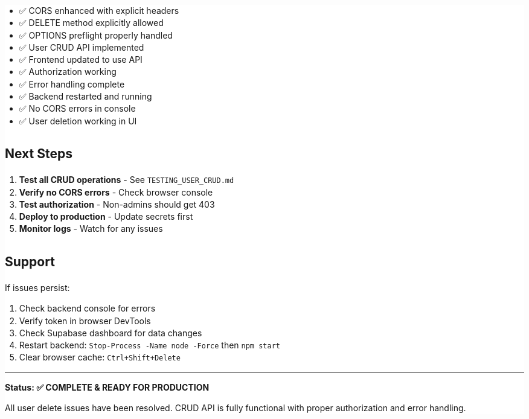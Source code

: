 - ✅ CORS enhanced with explicit headers
- ✅ DELETE method explicitly allowed
- ✅ OPTIONS preflight properly handled
- ✅ User CRUD API implemented
- ✅ Frontend updated to use API
- ✅ Authorization working
- ✅ Error handling complete
- ✅ Backend restarted and running
- ✅ No CORS errors in console
- ✅ User deletion working in UI

## Next Steps

1. **Test all CRUD operations** - See `TESTING_USER_CRUD.md`
2. **Verify no CORS errors** - Check browser console
3. **Test authorization** - Non-admins should get 403
4. **Deploy to production** - Update secrets first
5. **Monitor logs** - Watch for any issues

## Support

If issues persist:

1. Check backend console for errors
2. Verify token in browser DevTools
3. Check Supabase dashboard for data changes
4. Restart backend: `Stop-Process -Name node -Force` then `npm start`
5. Clear browser cache: `Ctrl+Shift+Delete`

---

**Status: ✅ COMPLETE & READY FOR PRODUCTION**

All user delete issues have been resolved. CRUD API is fully functional with proper authorization and error handling.
